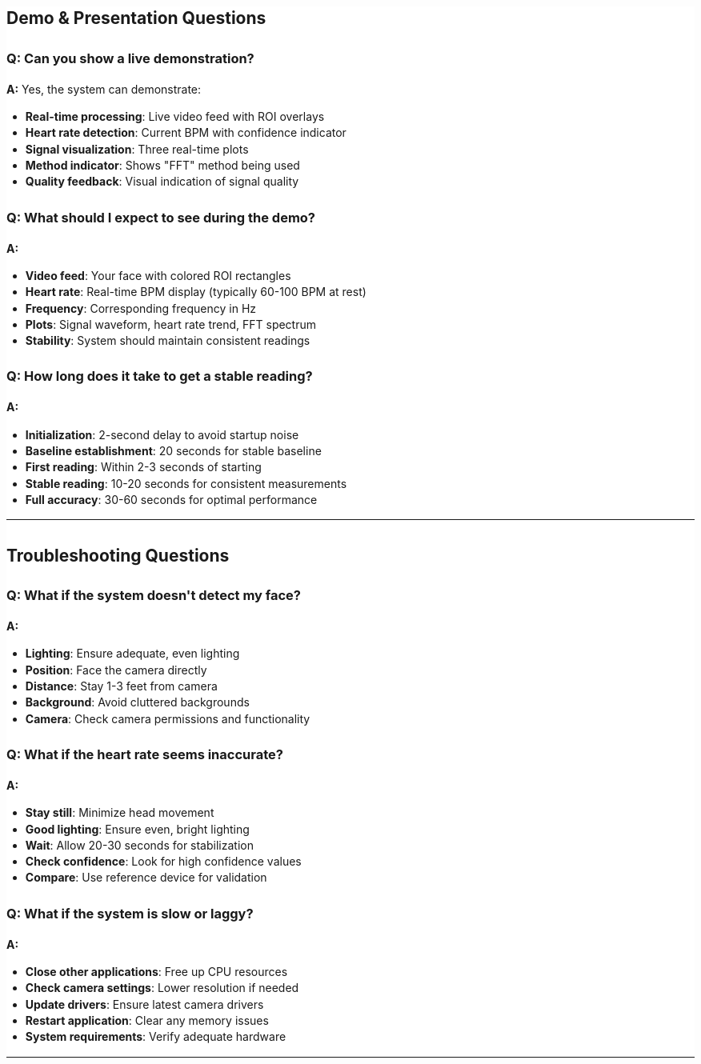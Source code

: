 
## **Demo & Presentation Questions**

### Q: Can you show a live demonstration?
**A:** Yes, the system can demonstrate:
- **Real-time processing**: Live video feed with ROI overlays
- **Heart rate detection**: Current BPM with confidence indicator
- **Signal visualization**: Three real-time plots
- **Method indicator**: Shows "FFT" method being used
- **Quality feedback**: Visual indication of signal quality

### Q: What should I expect to see during the demo?
**A:** 
- **Video feed**: Your face with colored ROI rectangles
- **Heart rate**: Real-time BPM display (typically 60-100 BPM at rest)
- **Frequency**: Corresponding frequency in Hz
- **Plots**: Signal waveform, heart rate trend, FFT spectrum
- **Stability**: System should maintain consistent readings

### Q: How long does it take to get a stable reading?
**A:** 
- **Initialization**: 2-second delay to avoid startup noise
- **Baseline establishment**: 20 seconds for stable baseline
- **First reading**: Within 2-3 seconds of starting
- **Stable reading**: 10-20 seconds for consistent measurements
- **Full accuracy**: 30-60 seconds for optimal performance

---

## **Troubleshooting Questions**

### Q: What if the system doesn't detect my face?
**A:** 
- **Lighting**: Ensure adequate, even lighting
- **Position**: Face the camera directly
- **Distance**: Stay 1-3 feet from camera
- **Background**: Avoid cluttered backgrounds
- **Camera**: Check camera permissions and functionality

### Q: What if the heart rate seems inaccurate?
**A:** 
- **Stay still**: Minimize head movement
- **Good lighting**: Ensure even, bright lighting
- **Wait**: Allow 20-30 seconds for stabilization
- **Check confidence**: Look for high confidence values
- **Compare**: Use reference device for validation

### Q: What if the system is slow or laggy?
**A:** 
- **Close other applications**: Free up CPU resources
- **Check camera settings**: Lower resolution if needed
- **Update drivers**: Ensure latest camera drivers
- **Restart application**: Clear any memory issues
- **System requirements**: Verify adequate hardware

---